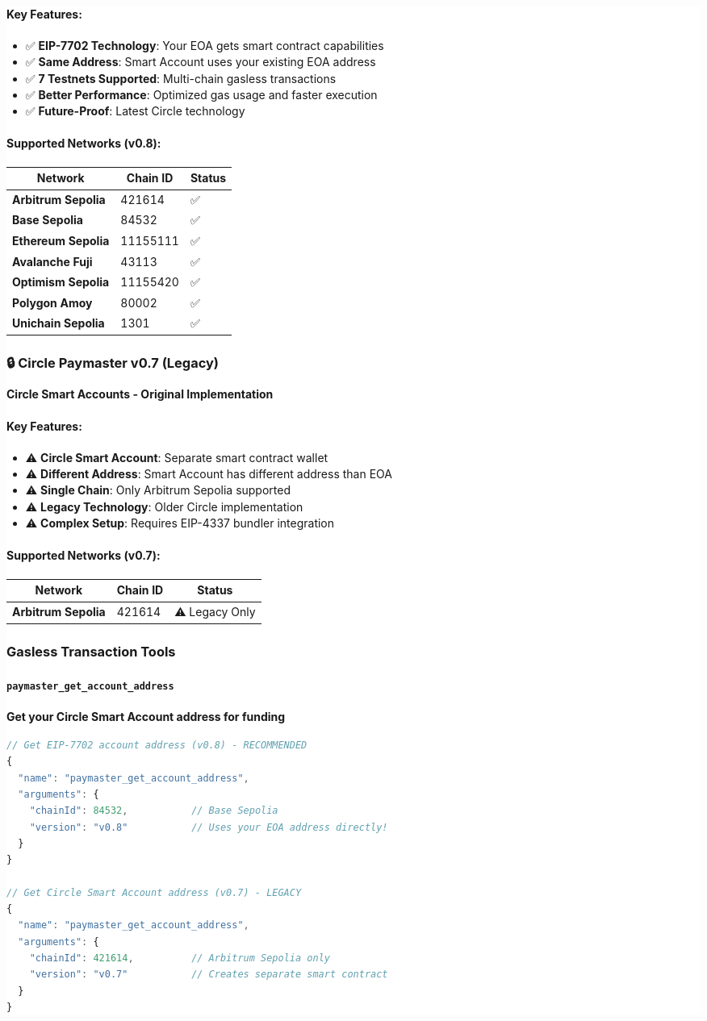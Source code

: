 #### Key Features:
- ✅ **EIP-7702 Technology**: Your EOA gets smart contract capabilities
- ✅ **Same Address**: Smart Account uses your existing EOA address
- ✅ **7 Testnets Supported**: Multi-chain gasless transactions
- ✅ **Better Performance**: Optimized gas usage and faster execution
- ✅ **Future-Proof**: Latest Circle technology

#### Supported Networks (v0.8):
| Network | Chain ID | Status |
|---------|----------|---------|
| **Arbitrum Sepolia** | 421614 | ✅ |
| **Base Sepolia** | 84532 | ✅ |
| **Ethereum Sepolia** | 11155111 | ✅ |
| **Avalanche Fuji** | 43113 | ✅ |
| **Optimism Sepolia** | 11155420 | ✅ |
| **Polygon Amoy** | 80002 | ✅ |
| **Unichain Sepolia** | 1301 | ✅ |

### 🔒 Circle Paymaster v0.7 (Legacy)
**Circle Smart Accounts - Original Implementation**

#### Key Features:
- ⚠️ **Circle Smart Account**: Separate smart contract wallet
- ⚠️ **Different Address**: Smart Account has different address than EOA
- ⚠️ **Single Chain**: Only Arbitrum Sepolia supported
- ⚠️ **Legacy Technology**: Older Circle implementation
- ⚠️ **Complex Setup**: Requires EIP-4337 bundler integration

#### Supported Networks (v0.7):
| Network | Chain ID | Status |
|---------|----------|---------|
| **Arbitrum Sepolia** | 421614 | ⚠️ Legacy Only |

### Gasless Transaction Tools

#### `paymaster_get_account_address`
**Get your Circle Smart Account address for funding**

```typescript
// Get EIP-7702 account address (v0.8) - RECOMMENDED
{
  "name": "paymaster_get_account_address",
  "arguments": {
    "chainId": 84532,           // Base Sepolia
    "version": "v0.8"           // Uses your EOA address directly!
  }
}

// Get Circle Smart Account address (v0.7) - LEGACY
{
  "name": "paymaster_get_account_address", 
  "arguments": {
    "chainId": 421614,          // Arbitrum Sepolia only
    "version": "v0.7"           // Creates separate smart contract
  }
}
```

